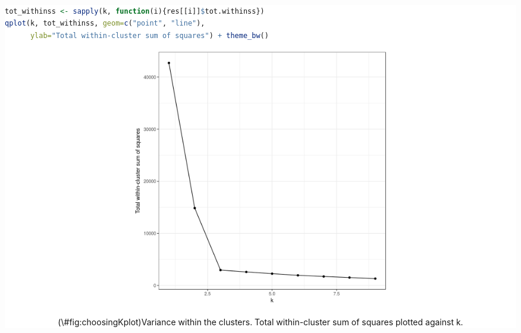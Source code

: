 
```r
tot_withinss <- sapply(k, function(i){res[[i]]$tot.withinss})
qplot(k, tot_withinss, geom=c("point", "line"), 
      ylab="Total within-cluster sum of squares") + theme_bw()
```

<div class="figure" style="text-align: center">
<img src="05-clustering_files/figure-html/choosingKplot-1.png" alt="Variance within the clusters. Total within-cluster sum of squares plotted against k." width="50%" />
<p class="caption">(\#fig:choosingKplot)Variance within the clusters. Total within-cluster sum of squares plotted against k.</p>
</div>
